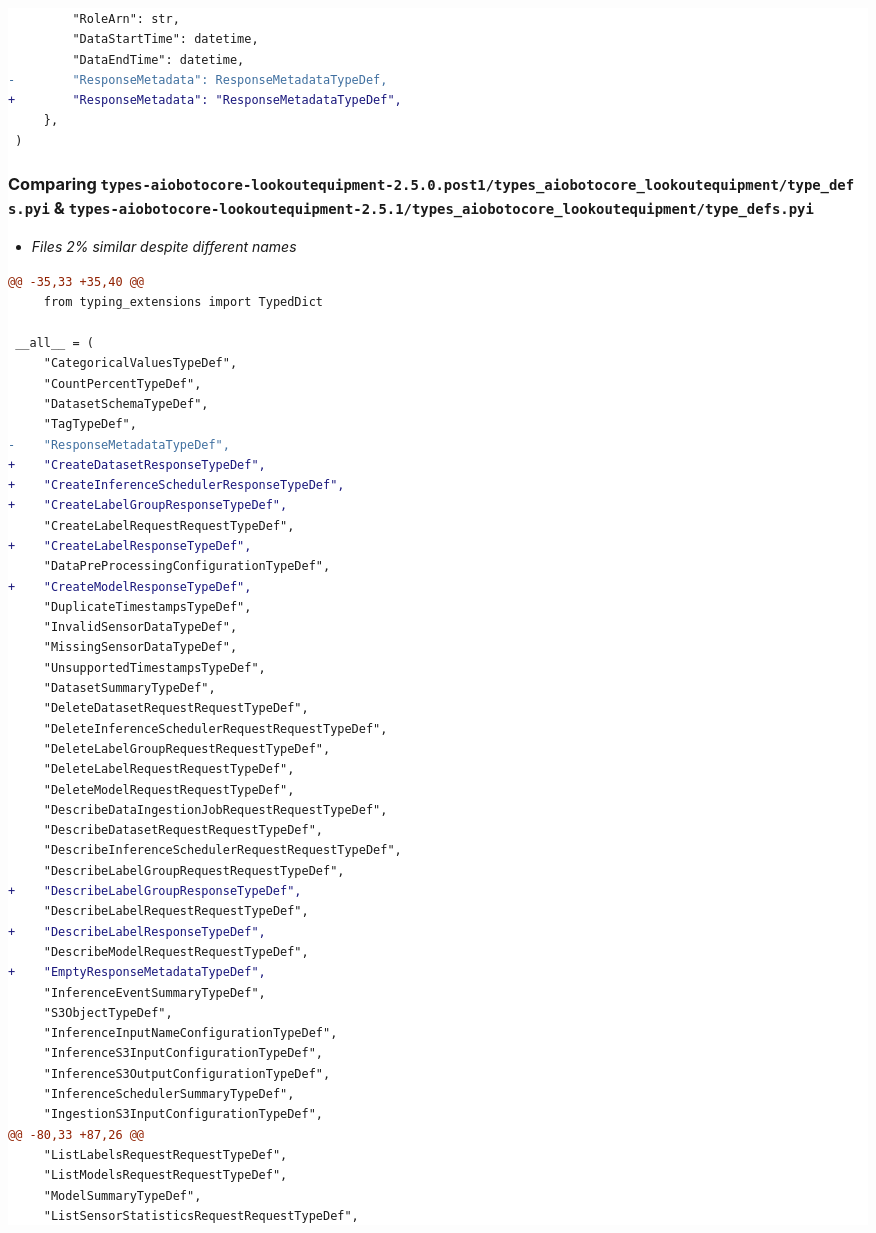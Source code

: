 ```diff
         "RoleArn": str,
         "DataStartTime": datetime,
         "DataEndTime": datetime,
-        "ResponseMetadata": ResponseMetadataTypeDef,
+        "ResponseMetadata": "ResponseMetadataTypeDef",
     },
 )
```

### Comparing `types-aiobotocore-lookoutequipment-2.5.0.post1/types_aiobotocore_lookoutequipment/type_defs.pyi` & `types-aiobotocore-lookoutequipment-2.5.1/types_aiobotocore_lookoutequipment/type_defs.pyi`

 * *Files 2% similar despite different names*

```diff
@@ -35,33 +35,40 @@
     from typing_extensions import TypedDict
 
 __all__ = (
     "CategoricalValuesTypeDef",
     "CountPercentTypeDef",
     "DatasetSchemaTypeDef",
     "TagTypeDef",
-    "ResponseMetadataTypeDef",
+    "CreateDatasetResponseTypeDef",
+    "CreateInferenceSchedulerResponseTypeDef",
+    "CreateLabelGroupResponseTypeDef",
     "CreateLabelRequestRequestTypeDef",
+    "CreateLabelResponseTypeDef",
     "DataPreProcessingConfigurationTypeDef",
+    "CreateModelResponseTypeDef",
     "DuplicateTimestampsTypeDef",
     "InvalidSensorDataTypeDef",
     "MissingSensorDataTypeDef",
     "UnsupportedTimestampsTypeDef",
     "DatasetSummaryTypeDef",
     "DeleteDatasetRequestRequestTypeDef",
     "DeleteInferenceSchedulerRequestRequestTypeDef",
     "DeleteLabelGroupRequestRequestTypeDef",
     "DeleteLabelRequestRequestTypeDef",
     "DeleteModelRequestRequestTypeDef",
     "DescribeDataIngestionJobRequestRequestTypeDef",
     "DescribeDatasetRequestRequestTypeDef",
     "DescribeInferenceSchedulerRequestRequestTypeDef",
     "DescribeLabelGroupRequestRequestTypeDef",
+    "DescribeLabelGroupResponseTypeDef",
     "DescribeLabelRequestRequestTypeDef",
+    "DescribeLabelResponseTypeDef",
     "DescribeModelRequestRequestTypeDef",
+    "EmptyResponseMetadataTypeDef",
     "InferenceEventSummaryTypeDef",
     "S3ObjectTypeDef",
     "InferenceInputNameConfigurationTypeDef",
     "InferenceS3InputConfigurationTypeDef",
     "InferenceS3OutputConfigurationTypeDef",
     "InferenceSchedulerSummaryTypeDef",
     "IngestionS3InputConfigurationTypeDef",
@@ -80,33 +87,26 @@
     "ListLabelsRequestRequestTypeDef",
     "ListModelsRequestRequestTypeDef",
     "ModelSummaryTypeDef",
     "ListSensorStatisticsRequestRequestTypeDef",
```